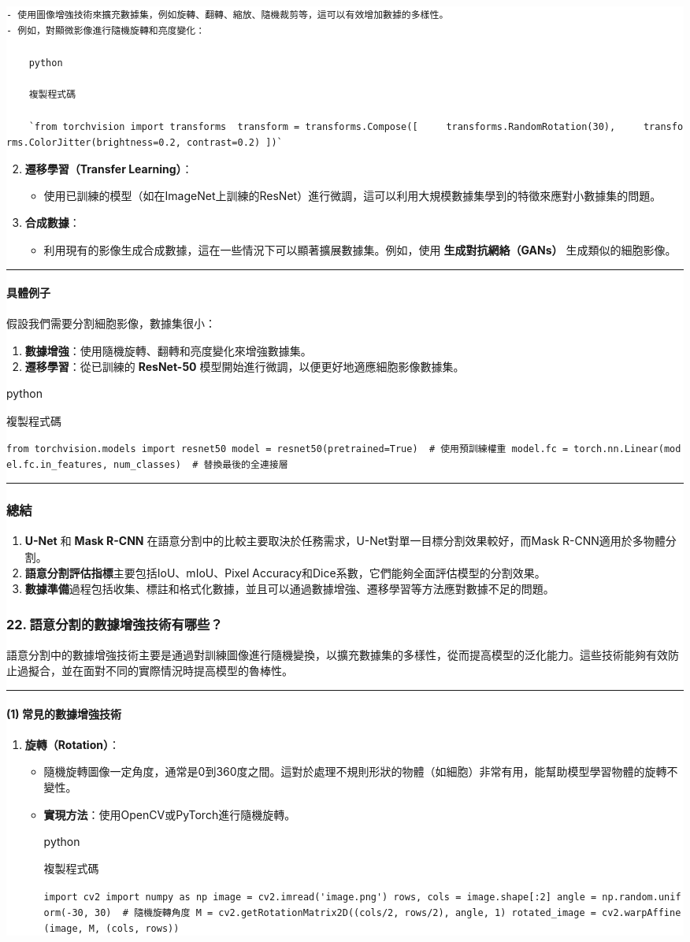     - 使用圖像增強技術來擴充數據集，例如旋轉、翻轉、縮放、隨機裁剪等，這可以有效增加數據的多樣性。
    - 例如，對顯微影像進行隨機旋轉和亮度變化：
        
        python
        
        複製程式碼
        
        `from torchvision import transforms  transform = transforms.Compose([     transforms.RandomRotation(30),     transforms.ColorJitter(brightness=0.2, contrast=0.2) ])`
        
2. **遷移學習（Transfer Learning）**：
    
    - 使用已訓練的模型（如在ImageNet上訓練的ResNet）進行微調，這可以利用大規模數據集學到的特徵來應對小數據集的問題。
3. **合成數據**：
    
    - 利用現有的影像生成合成數據，這在一些情況下可以顯著擴展數據集。例如，使用 **生成對抗網絡（GANs）** 生成類似的細胞影像。

---

#### **具體例子**

假設我們需要分割細胞影像，數據集很小：

1. **數據增強**：使用隨機旋轉、翻轉和亮度變化來增強數據集。
2. **遷移學習**：從已訓練的 **ResNet-50** 模型開始進行微調，以便更好地適應細胞影像數據集。

python

複製程式碼

`from torchvision.models import resnet50 model = resnet50(pretrained=True)  # 使用預訓練權重 model.fc = torch.nn.Linear(model.fc.in_features, num_classes)  # 替換最後的全連接層`

---

### **總結**

1. **U-Net** 和 **Mask R-CNN** 在語意分割中的比較主要取決於任務需求，U-Net對單一目標分割效果較好，而Mask R-CNN適用於多物體分割。
2. **語意分割評估指標**主要包括IoU、mIoU、Pixel Accuracy和Dice系數，它們能夠全面評估模型的分割效果。
3. **數據準備**過程包括收集、標註和格式化數據，並且可以通過數據增強、遷移學習等方法應對數據不足的問題。

### **22. 語意分割的數據增強技術有哪些？**

語意分割中的數據增強技術主要是通過對訓練圖像進行隨機變換，以擴充數據集的多樣性，從而提高模型的泛化能力。這些技術能夠有效防止過擬合，並在面對不同的實際情況時提高模型的魯棒性。

---

#### **(1) 常見的數據增強技術**

1. **旋轉（Rotation）**：
    
    - 隨機旋轉圖像一定角度，通常是0到360度之間。這對於處理不規則形狀的物體（如細胞）非常有用，能幫助模型學習物體的旋轉不變性。
    - **實現方法**：使用OpenCV或PyTorch進行隨機旋轉。
        
        python
        
        複製程式碼
        
        `import cv2 import numpy as np image = cv2.imread('image.png') rows, cols = image.shape[:2] angle = np.random.uniform(-30, 30)  # 隨機旋轉角度 M = cv2.getRotationMatrix2D((cols/2, rows/2), angle, 1) rotated_image = cv2.warpAffine(image, M, (cols, rows))`
        